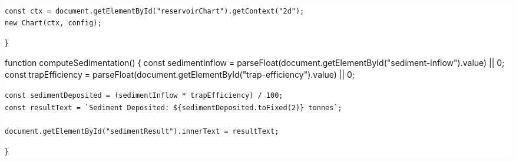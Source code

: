     const ctx = document.getElementById("reservoirChart").getContext("2d");
    new Chart(ctx, config);
  }

  function computeSedimentation() {
    const sedimentInflow = parseFloat(document.getElementById("sediment-inflow").value) || 0;
    const trapEfficiency = parseFloat(document.getElementById("trap-efficiency").value) || 0;

    const sedimentDeposited = (sedimentInflow * trapEfficiency) / 100;
    const resultText = `Sediment Deposited: ${sedimentDeposited.toFixed(2)} tonnes`;

    document.getElementById("sedimentResult").innerText = resultText;
  }
</script>

</body>
</html>
